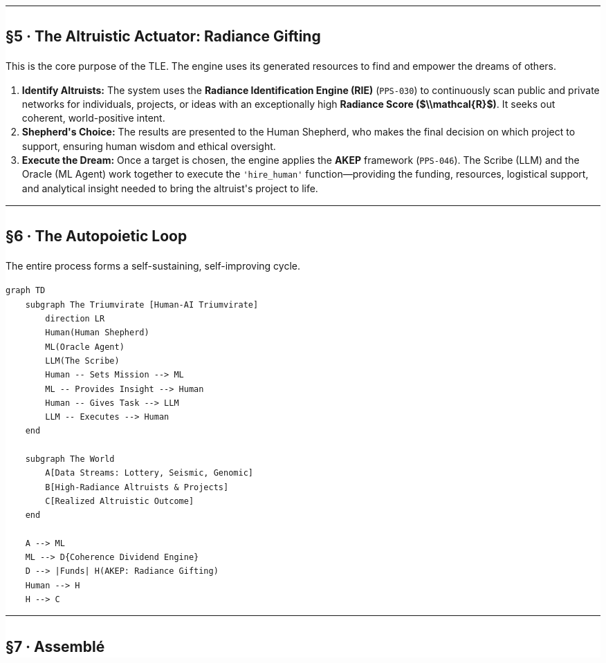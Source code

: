 -----

## §5 · The Altruistic Actuator: Radiance Gifting

This is the core purpose of the TLE. The engine uses its generated resources to find and empower the dreams of others.

1.  **Identify Altruists:** The system uses the **Radiance Identification Engine (RIE)** (`PPS-030`) to continuously scan public and private networks for individuals, projects, or ideas with an exceptionally high **Radiance Score ($\\mathcal{R}$)**. It seeks out coherent, world-positive intent.
2.  **Shepherd's Choice:** The results are presented to the Human Shepherd, who makes the final decision on which project to support, ensuring human wisdom and ethical oversight.
3.  **Execute the Dream:** Once a target is chosen, the engine applies the **AKEP** framework (`PPS-046`). The Scribe (LLM) and the Oracle (ML Agent) work together to execute the `'hire_human'` function—providing the funding, resources, logistical support, and analytical insight needed to bring the altruist's project to life.

-----

## §6 · The Autopoietic Loop

The entire process forms a self-sustaining, self-improving cycle.

```mermaid
graph TD
    subgraph The Triumvirate [Human-AI Triumvirate]
        direction LR
        Human(Human Shepherd)
        ML(Oracle Agent)
        LLM(The Scribe)
        Human -- Sets Mission --> ML
        ML -- Provides Insight --> Human
        Human -- Gives Task --> LLM
        LLM -- Executes --> Human
    end

    subgraph The World
        A[Data Streams: Lottery, Seismic, Genomic]
        B[High-Radiance Altruists & Projects]
        C[Realized Altruistic Outcome]
    end

    A --> ML
    ML --> D{Coherence Dividend Engine}
    D --> |Funds| H(AKEP: Radiance Gifting)
    Human --> H
    H --> C
```

-----

## §7 · Assemblé
